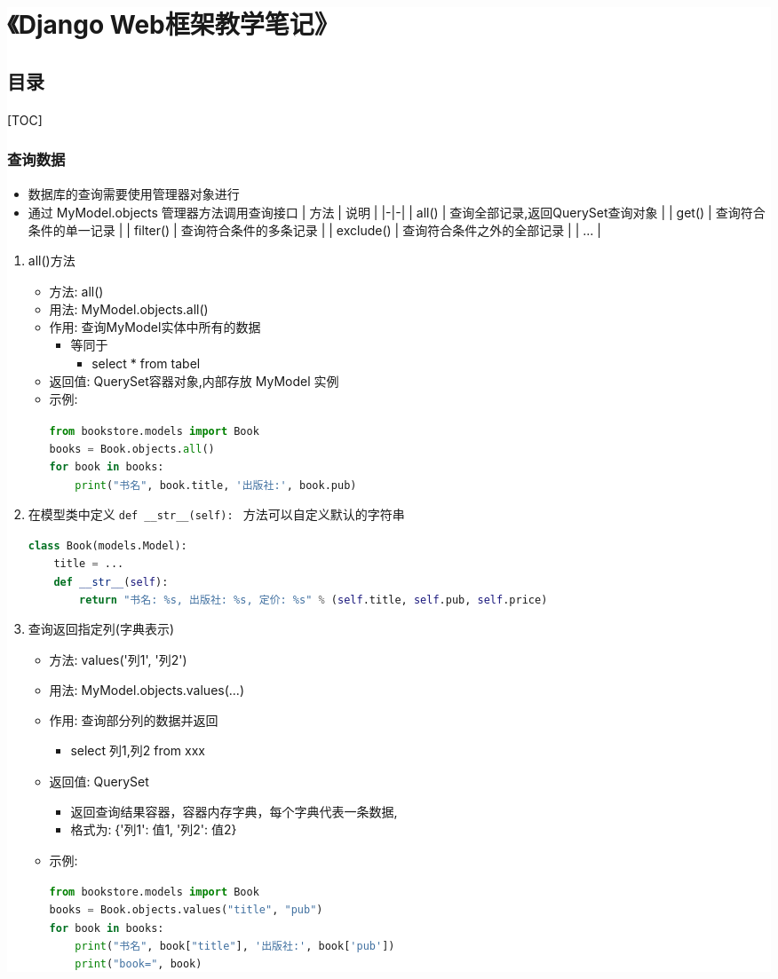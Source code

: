 
# 《Django Web框架教学笔记》
## 目录
[TOC]


### 查询数据
- 数据库的查询需要使用管理器对象进行 
- 通过 MyModel.objects 管理器方法调用查询接口
    | 方法 | 说明 |
    |-|-|
    | all() | 查询全部记录,返回QuerySet查询对象 |
    | get() | 查询符合条件的单一记录 |
    | filter() | 查询符合条件的多条记录 |
    | exclude() | 查询符合条件之外的全部记录 |
    | ... |

1. all()方法
    - 方法: all()
    - 用法: MyModel.objects.all()
    - 作用: 查询MyModel实体中所有的数据
        - 等同于
            - select * from tabel
    - 返回值: QuerySet容器对象,内部存放 MyModel 实例
    - 示例:
        ```python
        from bookstore.models import Book
        books = Book.objects.all()
        for book in books:
            print("书名", book.title, '出版社:', book.pub)
        ```
    
2. 在模型类中定义 `def __str__(self): ` 方法可以自定义默认的字符串
    ```python
    class Book(models.Model):
        title = ...
        def __str__(self):
            return "书名: %s, 出版社: %s, 定价: %s" % (self.title, self.pub, self.price)
    ```

3. 查询返回指定列(字典表示)
    - 方法: values('列1', '列2')
    - 用法: MyModel.objects.values(...)
    - 作用: 查询部分列的数据并返回
      
        - select 列1,列2 from xxx
    - 返回值: QuerySet
        - 返回查询结果容器，容器内存字典，每个字典代表一条数据,
        - 格式为: {'列1': 值1, '列2': 值2}
    - 示例:
        ```python
        from bookstore.models import Book
        books = Book.objects.values("title", "pub")
        for book in books:
            print("书名", book["title"], '出版社:', book['pub'])
            print("book=", book)
        ```
    